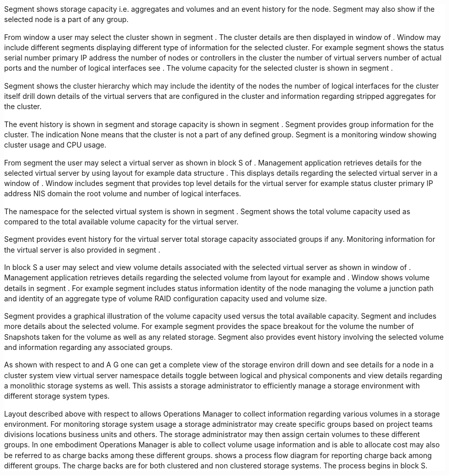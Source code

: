 Segment shows storage capacity i.e. aggregates and volumes and an event history for the node. Segment may also show if the selected node is a part of any group.

From window a user may select the cluster shown in segment . The cluster details are then displayed in window of . Window may include different segments displaying different type of information for the selected cluster. For example segment shows the status serial number primary IP address the number of nodes or controllers in the cluster the number of virtual servers number of actual ports and the number of logical interfaces see . The volume capacity for the selected cluster is shown in segment .

Segment shows the cluster hierarchy which may include the identity of the nodes the number of logical interfaces for the cluster itself drill down details of the virtual servers that are configured in the cluster and information regarding stripped aggregates for the cluster.

The event history is shown in segment and storage capacity is shown in segment . Segment provides group information for the cluster. The indication None means that the cluster is not a part of any defined group. Segment is a monitoring window showing cluster usage and CPU usage.

From segment the user may select a virtual server as shown in block S of . Management application retrieves details for the selected virtual server by using layout for example data structure . This displays details regarding the selected virtual server in a window of . Window includes segment that provides top level details for the virtual server for example status cluster primary IP address NIS domain the root volume and number of logical interfaces.

The namespace for the selected virtual system is shown in segment . Segment shows the total volume capacity used as compared to the total available volume capacity for the virtual server.

Segment provides event history for the virtual server total storage capacity associated groups if any. Monitoring information for the virtual server is also provided in segment .

In block S a user may select and view volume details associated with the selected virtual server as shown in window of . Management application retrieves details regarding the selected volume from layout for example and . Window shows volume details in segment . For example segment includes status information identity of the node managing the volume a junction path and identity of an aggregate type of volume RAID configuration capacity used and volume size.

Segment provides a graphical illustration of the volume capacity used versus the total available capacity. Segment and includes more details about the selected volume. For example segment provides the space breakout for the volume the number of Snapshots taken for the volume as well as any related storage. Segment also provides event history involving the selected volume and information regarding any associated groups.

As shown with respect to and A G one can get a complete view of the storage environ drill down and see details for a node in a cluster system view virtual server namespace details toggle between logical and physical components and view details regarding a monolithic storage systems as well. This assists a storage administrator to efficiently manage a storage environment with different storage system types.

Layout described above with respect to allows Operations Manager to collect information regarding various volumes in a storage environment. For monitoring storage system usage a storage administrator may create specific groups based on project teams divisions locations business units and others. The storage administrator may then assign certain volumes to these different groups. In one embodiment Operations Manager is able to collect volume usage information and is able to allocate cost may also be referred to as charge backs among these different groups. shows a process flow diagram for reporting charge back among different groups. The charge backs are for both clustered and non clustered storage systems. The process begins in block S.
